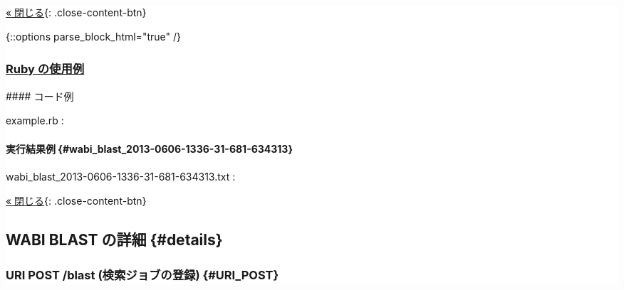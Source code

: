 [« 閉じる](javascript:void(0)){: .close-content-btn}
</div>
</div>

{::options parse_block_html="true" /}
<div class="accordion-menu">
  <h3 class="toggle-content-btn"><a href="javascript:void(0)">Ruby の使用例</a></h3>
<div class="accordion-content">#### コード例

example.rb
: <script src="https://gist.github.com/ddbj-repo/aa94320d3ab88ae27e53371868885cfd.js">

blast_condition.fasta
: 
  ``` 
  >my query sequence 1
  CACCCTCTCTTCACTGGAAAGGACACCATGAGCACGGAAAGCATGATCCAGGACGTGGAA
  GCTGGCCGAGGAGGCGCTCCCCAGGAAGACAGCAGGGCCCCAGGGCTCCAGGCGGTGCTG
  GTTCCTCAGCCTCTTCTCCTTCCTGCTCGTGGCAGGCGCCGCCAC
  ```

blast_condition.txt  
: [コード](https://gist.github.com/ddbj-repo/22e92ce2e085be3f34fe072298241639)
: 
  ``` 
  datasets        ddbjall
  database        hum
  program blastn
  parameters      -v 100 -b 100 -e 10 -F F -W 11
  format  json
  result  www
  ```

#### 実行例  {#ruby_execution_example}

実行手順
:   
  ``` 
  $ ruby example.rb
  ```

実際の例
: <script src="https://gist.github.com/ddbj-repo/d9e1d2d44aaecdb890ec12196dc52dbd.js"></script>

#### 実行結果例  {#wabi_blast_2013-0606-1336-31-681-634313}

wabi_blast_2013-0606-1336-31-681-634313.txt
: <script src="https://gist.github.com/ddbj-repo/aea641167c10b4c56ec08b1c4e230f2a.js"></script>

[« 閉じる](javascript:void(0)){: .close-content-btn}
</div>
</div>

## WABI BLAST の詳細  {#details}

### URI POST /blast (検索ジョブの登録) {#URI_POST} 
